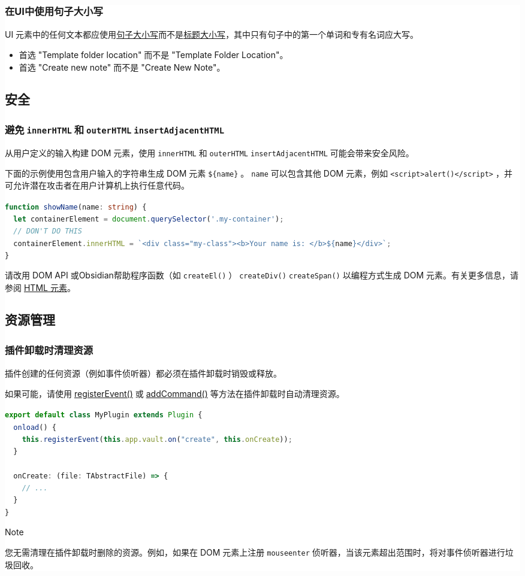 ### 在UI中使用句子大小写

UI 元素中的任何文本都应使用[句子大小写](https://en.wiktionary.org/wiki/sentence_case)而不是[标题大小写](https://en.wikipedia.org/wiki/Title_case)，其中只有句子中的第一个单词和专有名词应大写。

- 首选 "Template folder location" 而不是 "Template Folder Location"。
- 首选 "Create new note" 而不是 "Create New Note"。

## 安全

### 避免 `innerHTML` 和 `outerHTML` `insertAdjacentHTML`

从用户定义的输入构建 DOM 元素，使用 `innerHTML` 和 `outerHTML` `insertAdjacentHTML` 可能会带来安全风险。

下面的示例使用包含用户输入的字符串生成 DOM 元素 `${name}` 。 `name` 可以包含其他 DOM 元素，例如 `<script>alert()</script>` ，并可允许潜在攻击者在用户计算机上执行任意代码。

```ts
function showName(name: string) {
  let containerElement = document.querySelector('.my-container');
  // DON'T DO THIS
  containerElement.innerHTML = `<div class="my-class"><b>Your name is: </b>${name}</div>`;
}
```

请改用 DOM API 或Obsidian帮助程序函数（如 `createEl()` ） `createDiv()` `createSpan()` 以编程方式生成 DOM 元素。有关更多信息，请参阅 [HTML 元素](../user-interface/html-elements.md)。

## 资源管理

### 插件卸载时清理资源

插件创建的任何资源（例如事件侦听器）都必须在插件卸载时销毁或释放。

如果可能，请使用 [registerEvent()](https://docs.obsidian.md/Reference/TypeScript+API/Component/registerEvent) 或 [addCommand()](https://docs.obsidian.md/Reference/TypeScript+API/Plugin/addCommand) 等方法在插件卸载时自动清理资源。

```ts
export default class MyPlugin extends Plugin {
  onload() {
    this.registerEvent(this.app.vault.on("create", this.onCreate));
  }

  onCreate: (file: TAbstractFile) => {
    // ...
  }
}
```


> [!NOTE] 
> 
> 您无需清理在插件卸载时删除的资源。例如，如果在 DOM 元素上注册 `mouseenter` 侦听器，当该元素超出范围时，将对事件侦听器进行垃圾回收。
